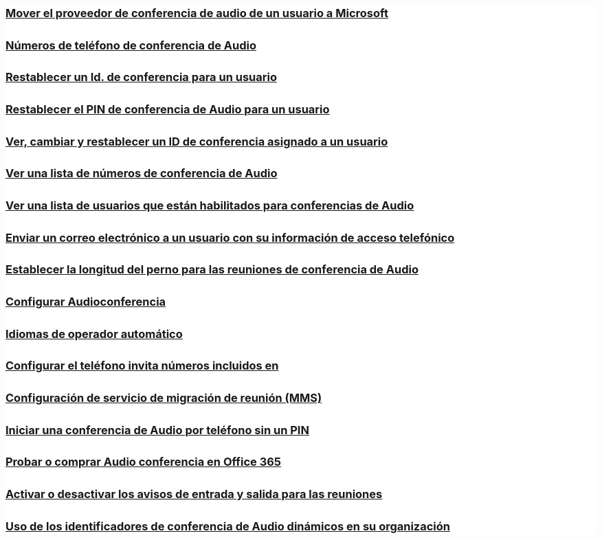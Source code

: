 ### [Mover el proveedor de conferencia de audio de un usuario a Microsoft](audio-conferencing-in-office-365/moving-a-user-s-audio-conferencing-provider-to-microsoft.md)
### [Números de teléfono de conferencia de Audio](audio-conferencing-in-office-365/phone-numbers-for-audio-conferencing.md)
### [Restablecer un Id. de conferencia para un usuario](audio-conferencing-in-office-365/reset-a-conference-id-for-a-user.md)
### [Restablecer el PIN de conferencia de Audio para un usuario](audio-conferencing-in-office-365/reset-the-audio-conferencing-pin-for-a-user.md)
### [Ver, cambiar y restablecer un ID de conferencia asignado a un usuario](audio-conferencing-in-office-365/see-change-and-reset-a-conference-id-assigned-to-a-user.md)
### [Ver una lista de números de conferencia de Audio](audio-conferencing-in-office-365/see-a-list-of-audio-conferencing-numbers.md)
### [Ver una lista de usuarios que están habilitados para conferencias de Audio](audio-conferencing-in-office-365/see-a-list-of-users-that-are-enabled-for-audio-conferencing.md)
### [Enviar un correo electrónico a un usuario con su información de acceso telefónico](audio-conferencing-in-office-365/send-an-email-to-a-user-with-their-dial-in-information.md)
### [Establecer la longitud del perno para las reuniones de conferencia de Audio](audio-conferencing-in-office-365/set-the-PIN-length-for-audio-conferencing-meetings.md)
### [Configurar Audioconferencia](audio-conferencing-in-office-365/set-up-audio-conferencing.md)
### [Idiomas de operador automático](audio-conferencing-in-office-365/set-auto-attendant-languages-for-audio-conferencing.md)
### [Configurar el teléfono invita números incluidos en](audio-conferencing-in-office-365/set-the-phone-numbers-included-on-invites.md)
### [Configuración de servicio de migración de reunión (MMS)](audio-conferencing-in-office-365/setting-up-the-meeting-migration-service-mms.md)
### [Iniciar una conferencia de Audio por teléfono sin un PIN](audio-conferencing-in-office-365/start-an-audio-conference-over-the-phone-without-a-pin.md)
### [Probar o comprar Audio conferencia en Office 365](audio-conferencing-in-office-365/try-or-purchase-audio-conferencing-in-office-365.md)
### [Activar o desactivar los avisos de entrada y salida para las reuniones](audio-conferencing-in-office-365/turn-on-or-off-entry-and-exit-announcements-for-meetings.md)
### [Uso de los identificadores de conferencia de Audio dinámicos en su organización](audio-conferencing-in-office-365/using-audio-conferencing-dynamic-ids-in-your-organization.md)
